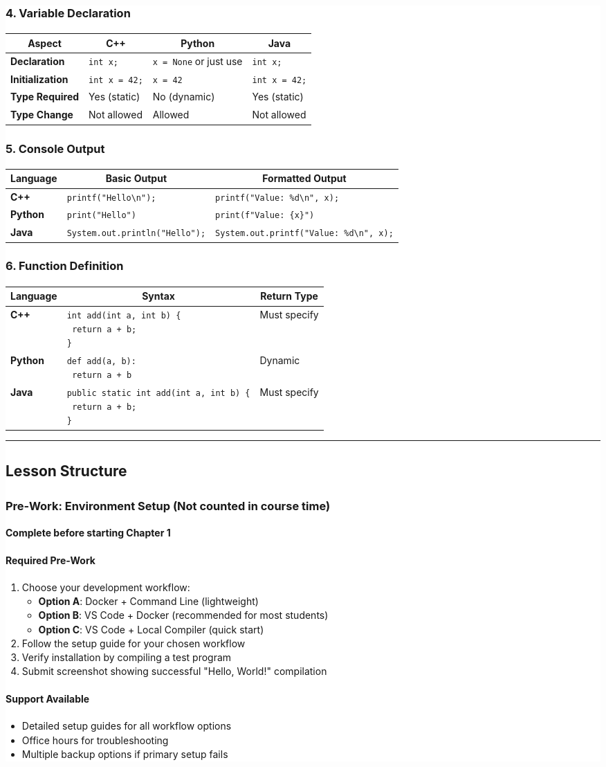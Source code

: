 ### 4. Variable Declaration

| Aspect | C++ | Python | Java |
|--------|-----|--------|------|
| **Declaration** | `int x;` | `x = None` or just use | `int x;` |
| **Initialization** | `int x = 42;` | `x = 42` | `int x = 42;` |
| **Type Required** | Yes (static) | No (dynamic) | Yes (static) |
| **Type Change** | Not allowed | Allowed | Not allowed |

### 5. Console Output

| Language | Basic Output | Formatted Output |
|----------|--------------|------------------|
| **C++** | `printf("Hello\n");` | `printf("Value: %d\n", x);` |
| **Python** | `print("Hello")` | `print(f"Value: {x}")` |
| **Java** | `System.out.println("Hello");` | `System.out.printf("Value: %d\n", x);` |

### 6. Function Definition

| Language | Syntax | Return Type |
|----------|--------|-------------|
| **C++** | `int add(int a, int b) {`<br>&nbsp;&nbsp;`return a + b;`<br>`}` | Must specify |
| **Python** | `def add(a, b):`<br>&nbsp;&nbsp;`return a + b` | Dynamic |
| **Java** | `public static int add(int a, int b) {`<br>&nbsp;&nbsp;`return a + b;`<br>`}` | Must specify |

---

## Lesson Structure

### Pre-Work: Environment Setup (Not counted in course time)
**Complete before starting Chapter 1**

#### Required Pre-Work
1. Choose your development workflow:
   - **Option A**: Docker + Command Line (lightweight)
   - **Option B**: VS Code + Docker (recommended for most students)
   - **Option C**: VS Code + Local Compiler (quick start)
2. Follow the setup guide for your chosen workflow
3. Verify installation by compiling a test program
4. Submit screenshot showing successful "Hello, World!" compilation

#### Support Available
- Detailed setup guides for all workflow options
- Office hours for troubleshooting
- Multiple backup options if primary setup fails
